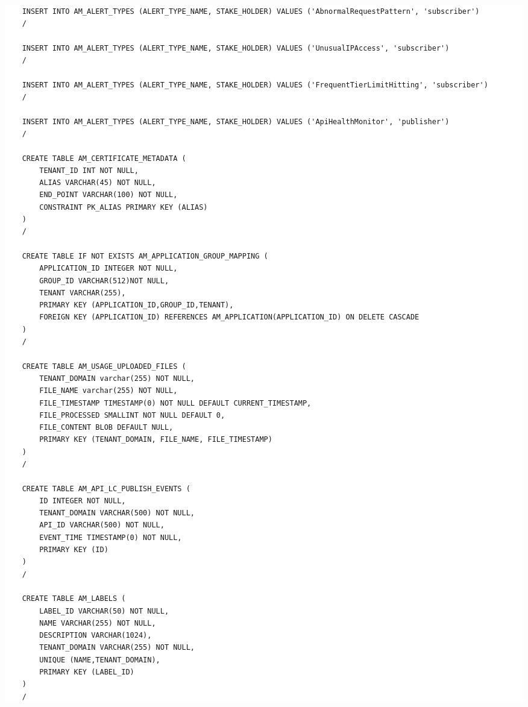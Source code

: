         INSERT INTO AM_ALERT_TYPES (ALERT_TYPE_NAME, STAKE_HOLDER) VALUES ('AbnormalRequestPattern', 'subscriber')
        /

        INSERT INTO AM_ALERT_TYPES (ALERT_TYPE_NAME, STAKE_HOLDER) VALUES ('UnusualIPAccess', 'subscriber')
        /

        INSERT INTO AM_ALERT_TYPES (ALERT_TYPE_NAME, STAKE_HOLDER) VALUES ('FrequentTierLimitHitting', 'subscriber')
        /

        INSERT INTO AM_ALERT_TYPES (ALERT_TYPE_NAME, STAKE_HOLDER) VALUES ('ApiHealthMonitor', 'publisher')
        /

        CREATE TABLE AM_CERTIFICATE_METADATA (
            TENANT_ID INT NOT NULL,
            ALIAS VARCHAR(45) NOT NULL,
            END_POINT VARCHAR(100) NOT NULL,
            CONSTRAINT PK_ALIAS PRIMARY KEY (ALIAS)
        ) 
        /

        CREATE TABLE IF NOT EXISTS AM_APPLICATION_GROUP_MAPPING (
            APPLICATION_ID INTEGER NOT NULL,
            GROUP_ID VARCHAR(512)NOT NULL,
            TENANT VARCHAR(255),
            PRIMARY KEY (APPLICATION_ID,GROUP_ID,TENANT),
            FOREIGN KEY (APPLICATION_ID) REFERENCES AM_APPLICATION(APPLICATION_ID) ON DELETE CASCADE
        ) 
        /

        CREATE TABLE AM_USAGE_UPLOADED_FILES (
            TENANT_DOMAIN varchar(255) NOT NULL,
            FILE_NAME varchar(255) NOT NULL,
            FILE_TIMESTAMP TIMESTAMP(0) NOT NULL DEFAULT CURRENT_TIMESTAMP,
            FILE_PROCESSED SMALLINT NOT NULL DEFAULT 0,
            FILE_CONTENT BLOB DEFAULT NULL,
            PRIMARY KEY (TENANT_DOMAIN, FILE_NAME, FILE_TIMESTAMP)
        ) 
        /

        CREATE TABLE AM_API_LC_PUBLISH_EVENTS (
            ID INTEGER NOT NULL,
            TENANT_DOMAIN VARCHAR(500) NOT NULL,
            API_ID VARCHAR(500) NOT NULL,
            EVENT_TIME TIMESTAMP(0) NOT NULL,
            PRIMARY KEY (ID)
        ) 
        /

        CREATE TABLE AM_LABELS (
            LABEL_ID VARCHAR(50) NOT NULL,
            NAME VARCHAR(255) NOT NULL,
            DESCRIPTION VARCHAR(1024),
            TENANT_DOMAIN VARCHAR(255) NOT NULL,
            UNIQUE (NAME,TENANT_DOMAIN),
            PRIMARY KEY (LABEL_ID)
        ) 
        /
